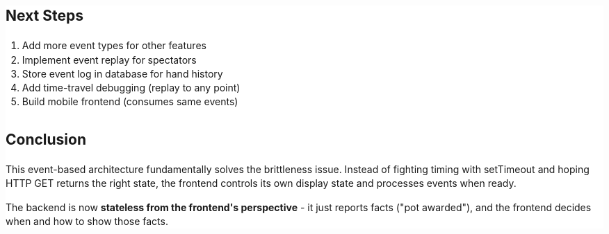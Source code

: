 ## Next Steps

1. Add more event types for other features
2. Implement event replay for spectators
3. Store event log in database for hand history
4. Add time-travel debugging (replay to any point)
5. Build mobile frontend (consumes same events)

## Conclusion

This event-based architecture fundamentally solves the brittleness issue. Instead of fighting timing with setTimeout and hoping HTTP GET returns the right state, the frontend controls its own display state and processes events when ready.

The backend is now **stateless from the frontend's perspective** - it just reports facts ("pot awarded"), and the frontend decides when and how to show those facts.

